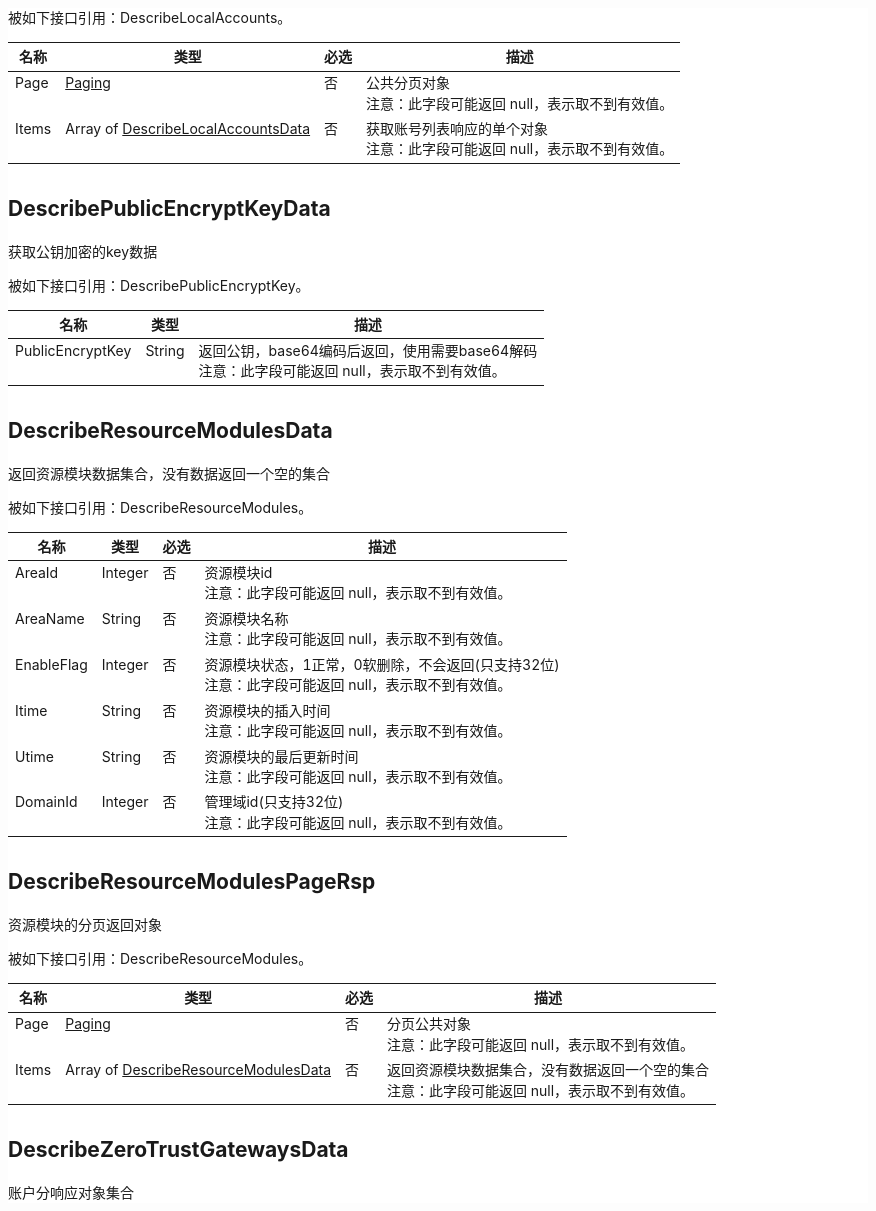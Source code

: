 被如下接口引用：DescribeLocalAccounts。

| 名称 | 类型 | 必选 | 描述 |
|------|------|----------|------|
| Page | [Paging](#Paging) | 否 | 公共分页对象<br/>注意：此字段可能返回 null，表示取不到有效值。 |
| Items | Array of [DescribeLocalAccountsData](#DescribeLocalAccountsData) | 否 | 获取账号列表响应的单个对象<br/>注意：此字段可能返回 null，表示取不到有效值。 |

## DescribePublicEncryptKeyData

获取公钥加密的key数据

被如下接口引用：DescribePublicEncryptKey。

| 名称 | 类型 |  描述 |
|------|------|-------|
| PublicEncryptKey | String | 返回公钥，base64编码后返回，使用需要base64解码<br/>注意：此字段可能返回 null，表示取不到有效值。 |

## DescribeResourceModulesData

返回资源模块数据集合，没有数据返回一个空的集合

被如下接口引用：DescribeResourceModules。

| 名称 | 类型 | 必选 | 描述 |
|------|------|----------|------|
| AreaId | Integer | 否 | 资源模块id<br/>注意：此字段可能返回 null，表示取不到有效值。 |
| AreaName | String | 否 | 资源模块名称<br/>注意：此字段可能返回 null，表示取不到有效值。 |
| EnableFlag | Integer | 否 | 资源模块状态，1正常，0软删除，不会返回(只支持32位)<br/>注意：此字段可能返回 null，表示取不到有效值。 |
| Itime | String | 否 | 资源模块的插入时间<br/>注意：此字段可能返回 null，表示取不到有效值。 |
| Utime | String | 否 | 资源模块的最后更新时间<br/>注意：此字段可能返回 null，表示取不到有效值。 |
| DomainId | Integer | 否 | 管理域id(只支持32位)<br/>注意：此字段可能返回 null，表示取不到有效值。 |

## DescribeResourceModulesPageRsp

资源模块的分页返回对象

被如下接口引用：DescribeResourceModules。

| 名称 | 类型 | 必选 | 描述 |
|------|------|----------|------|
| Page | [Paging](#Paging) | 否 | 分页公共对象<br/>注意：此字段可能返回 null，表示取不到有效值。 |
| Items | Array of [DescribeResourceModulesData](#DescribeResourceModulesData) | 否 | 返回资源模块数据集合，没有数据返回一个空的集合<br/>注意：此字段可能返回 null，表示取不到有效值。 |

## DescribeZeroTrustGatewaysData

账户分响应对象集合
